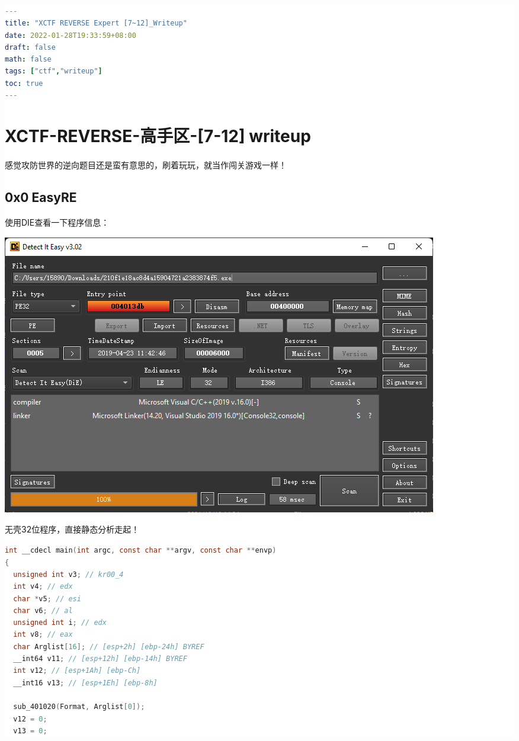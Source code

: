 ```yaml
---
title: "XCTF REVERSE Expert [7~12]_Writeup"
date: 2022-01-28T19:33:59+08:00
draft: false
math: false
tags: ["ctf","writeup"]
toc: true
---
```


# XCTF-REVERSE-高手区-[7-12] writeup

感觉攻防世界的逆向题目还是蛮有意思的，刷着玩玩，就当作闯关游戏一样！

## 0x0 EasyRE

使用DIE查看一下程序信息：

![image-20211101090530961](/images/XCTF-REVERSE-expert-[7-12]_writeup/image-20211101090530961.png)

无壳32位程序，直接静态分析走起！

```c
int __cdecl main(int argc, const char **argv, const char **envp)
{
  unsigned int v3; // kr00_4
  int v4; // edx
  char *v5; // esi
  char v6; // al
  unsigned int i; // edx
  int v8; // eax
  char Arglist[16]; // [esp+2h] [ebp-24h] BYREF
  __int64 v11; // [esp+12h] [ebp-14h] BYREF
  int v12; // [esp+1Ah] [ebp-Ch]
  __int16 v13; // [esp+1Eh] [ebp-8h]

  sub_401020(Format, Arglist[0]);
  v12 = 0;
  v13 = 0;
```